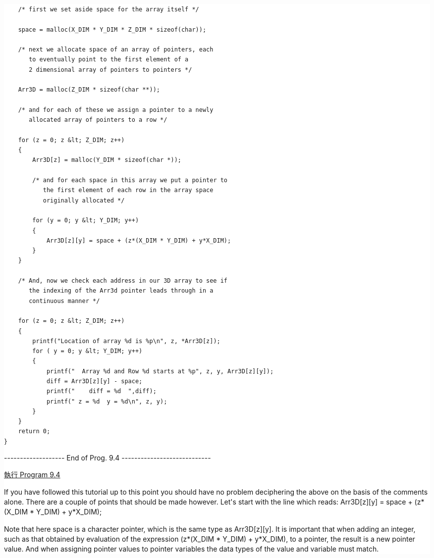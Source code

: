         /* first we set aside space for the array itself */
    
        space = malloc(X_DIM * Y_DIM * Z_DIM * sizeof(char));
    
        /* next we allocate space of an array of pointers, each
           to eventually point to the first element of a
           2 dimensional array of pointers to pointers */
    
        Arr3D = malloc(Z_DIM * sizeof(char **));
    
        /* and for each of these we assign a pointer to a newly
           allocated array of pointers to a row */
    
        for (z = 0; z &lt; Z_DIM; z++)
        {
            Arr3D[z] = malloc(Y_DIM * sizeof(char *));
    
            /* and for each space in this array we put a pointer to
               the first element of each row in the array space
               originally allocated */
    
            for (y = 0; y &lt; Y_DIM; y++)
            {
                Arr3D[z][y] = space + (z*(X_DIM * Y_DIM) + y*X_DIM);
            }
        }
    
        /* And, now we check each address in our 3D array to see if
           the indexing of the Arr3d pointer leads through in a
           continuous manner */
    
        for (z = 0; z &lt; Z_DIM; z++)
        {
            printf("Location of array %d is %p\n", z, *Arr3D[z]);
            for ( y = 0; y &lt; Y_DIM; y++)
            {
                printf("  Array %d and Row %d starts at %p", z, y, Arr3D[z][y]);
                diff = Arr3D[z][y] - space;
                printf("    diff = %d  ",diff);
                printf(" z = %d  y = %d\n", z, y);
            }
        }
        return 0;
    }
</pre>

------------------- End of Prog. 9.4 ----------------------------

<a href="http://codepad.org/hFghr4bI">執行 Program 9.4</a>

If you have followed this tutorial up to this point you should have no problem deciphering the above on the basis of the comments alone. There are a couple of points that should be made however. Let's start with the line which reads:
    Arr3D[z][y] = space + (z*(X_DIM * Y_DIM) + y*X_DIM);
    
Note that here space is a character pointer, which is the same type as Arr3D[z][y]. It is important that when adding an integer, such as that obtained by evaluation of the expression (z*(X_DIM * Y_DIM) + y*X_DIM), to a pointer, the result is a new pointer value. And when assigning pointer values to pointer variables the data types of the value and variable must match.
